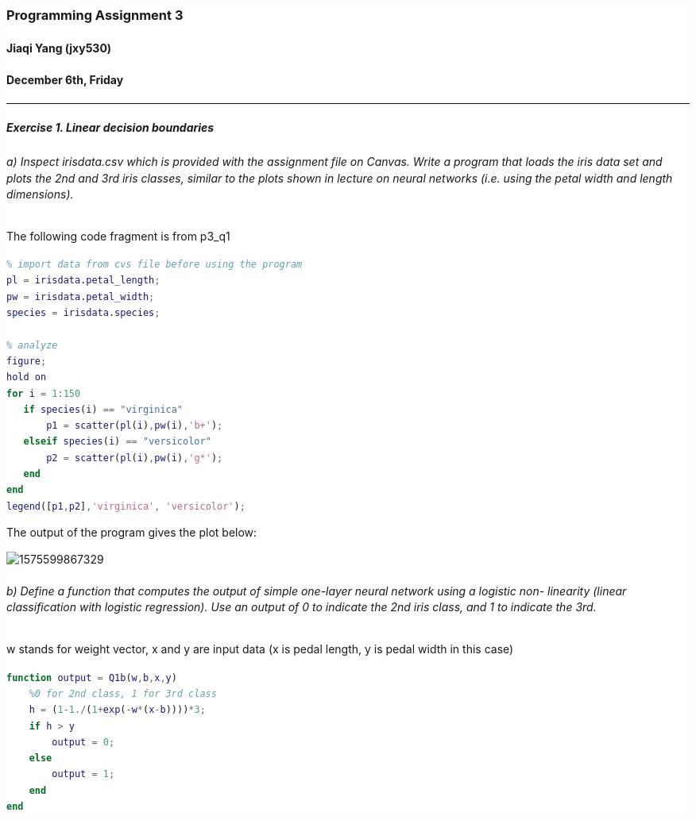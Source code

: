 ### Programming Assignment 3

#### Jiaqi Yang (jxy530)

#### December 6th, Friday

------

##### Exercise 1. Linear decision boundaries

###### a) Inspect irisdata.csv which is provided with the assignment file on Canvas. Write a program that loads the iris data set and plots the 2nd and 3rd iris classes, similar to the plots shown in lecture on neural networks (i.e. using the petal width and length dimensions).

The following code fragment is from p3_q1

```matlab
% import data from cvs file before using the program
pl = irisdata.petal_length;
pw = irisdata.petal_width;
species = irisdata.species;

% analyze
figure;
hold on
for i = 1:150
   if species(i) == "virginica" 
       p1 = scatter(pl(i),pw(i),'b+');
   elseif species(i) == "versicolor"
       p2 = scatter(pl(i),pw(i),'g*');
   end
end
legend([p1,p2],'virginica', 'versicolor');
```

The output of the program gives the plot below:

![1575599867329](C:\Users\jasky\AppData\Roaming\Typora\typora-user-images\1575599867329.png)

###### b) Define a function that computes the output of simple one-layer neural network using a logistic non- linearity (linear classification with logistic regression). Use an output of 0 to indicate the 2nd iris class, and 1 to indicate the 3rd.

w stands for weight vector, x and y are input data (x is pedal length, y is pedal width in this case)

```matlab
function output = Q1b(w,b,x,y)
	%0 for 2nd class, 1 for 3rd class
	h = (1-1./(1+exp(-w*(x-b))))*3;
	if h > y
		output = 0;
	else
		output = 1;
	end
end
```
